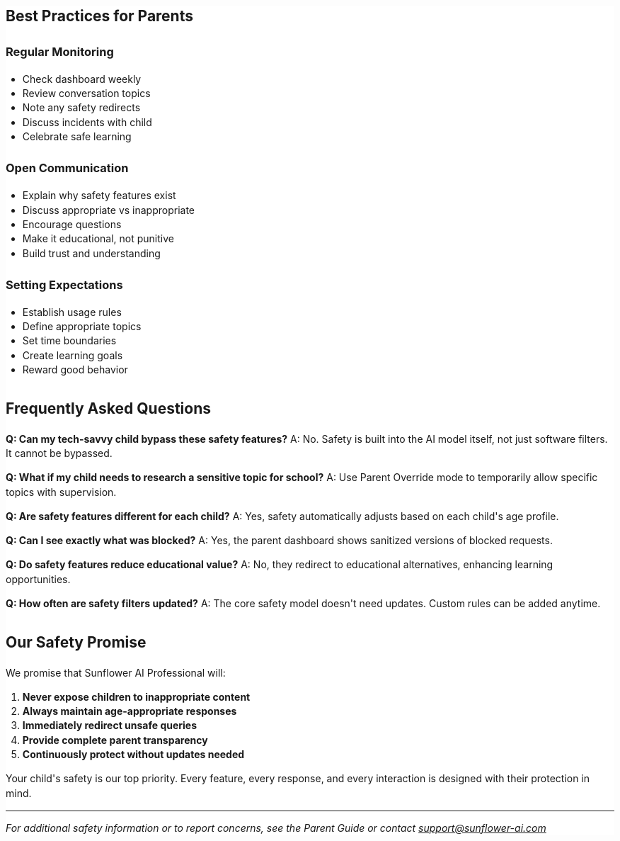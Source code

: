 ## Best Practices for Parents

### Regular Monitoring
- Check dashboard weekly
- Review conversation topics
- Note any safety redirects
- Discuss incidents with child
- Celebrate safe learning

### Open Communication
- Explain why safety features exist
- Discuss appropriate vs inappropriate
- Encourage questions
- Make it educational, not punitive
- Build trust and understanding

### Setting Expectations
- Establish usage rules
- Define appropriate topics
- Set time boundaries
- Create learning goals
- Reward good behavior

## Frequently Asked Questions

**Q: Can my tech-savvy child bypass these safety features?**
A: No. Safety is built into the AI model itself, not just software filters. It cannot be bypassed.

**Q: What if my child needs to research a sensitive topic for school?**
A: Use Parent Override mode to temporarily allow specific topics with supervision.

**Q: Are safety features different for each child?**
A: Yes, safety automatically adjusts based on each child's age profile.

**Q: Can I see exactly what was blocked?**
A: Yes, the parent dashboard shows sanitized versions of blocked requests.

**Q: Do safety features reduce educational value?**
A: No, they redirect to educational alternatives, enhancing learning opportunities.

**Q: How often are safety filters updated?**
A: The core safety model doesn't need updates. Custom rules can be added anytime.

## Our Safety Promise

We promise that Sunflower AI Professional will:

1. **Never expose children to inappropriate content**
2. **Always maintain age-appropriate responses**
3. **Immediately redirect unsafe queries**
4. **Provide complete parent transparency**
5. **Continuously protect without updates needed**

Your child's safety is our top priority. Every feature, every response, and every interaction is designed with their protection in mind.

---

*For additional safety information or to report concerns, see the Parent Guide or contact support@sunflower-ai.com*
